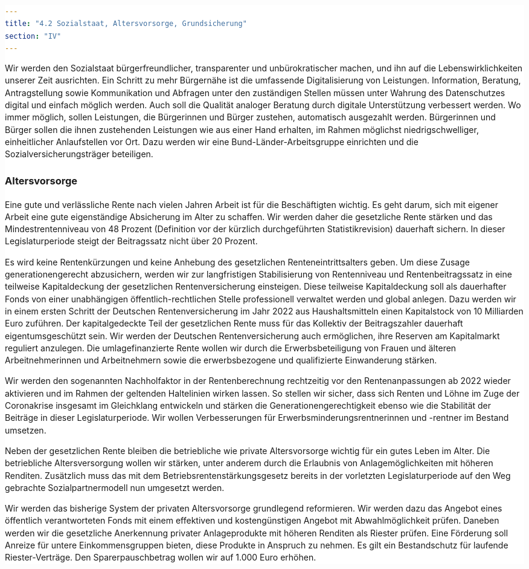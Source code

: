 ```yaml
---
title: "4.2 Sozialstaat, Altersvorsorge, Grundsicherung"
section: "IV"
---
```


Wir werden den Sozialstaat bürgerfreundlicher, transparenter und unbürokratischer machen, und ihn auf die Lebenswirklichkeiten unserer Zeit ausrichten. Ein Schritt zu mehr Bürgernähe ist die umfassende Digitalisierung von Leistungen. Information, Beratung, Antragstellung sowie Kommunikation und Abfragen unter den zuständigen Stellen müssen unter Wahrung des Datenschutzes digital und einfach möglich werden. Auch soll die Qualität analoger Beratung durch digitale Unterstützung verbessert werden. Wo immer möglich, sollen Leistungen, die Bürgerinnen und Bürger zustehen, automatisch ausgezahlt werden. Bürgerinnen und Bürger sollen die ihnen zustehenden Leistungen wie aus einer Hand erhalten, im Rahmen möglichst niedrigschwelliger, einheitlicher Anlaufstellen vor Ort. Dazu werden wir eine Bund-Länder-Arbeitsgruppe einrichten und die Sozialversicherungsträger beteiligen.

### Altersvorsorge

Eine gute und verlässliche Rente nach vielen Jahren Arbeit ist für die Beschäftigten wichtig. Es geht darum, sich mit eigener Arbeit eine gute eigenständige Absicherung im Alter zu schaffen. Wir werden daher die gesetzliche Rente stärken und das Mindestrentenniveau von 48 Prozent (Definition vor der kürzlich durchgeführten Statistikrevision) dauerhaft sichern. In dieser Legislaturperiode steigt der Beitragssatz nicht über 20 Prozent.

Es wird keine Rentenkürzungen und keine Anhebung des gesetzlichen Renteneintrittsalters geben. Um diese Zusage generationengerecht abzusichern, werden wir zur langfristigen Stabilisierung von Rentenniveau und Rentenbeitragssatz in eine teilweise Kapitaldeckung der gesetzlichen Rentenversicherung einsteigen. Diese teilweise Kapitaldeckung soll als dauerhafter Fonds von einer unabhängigen öffentlich-rechtlichen Stelle professionell verwaltet werden und global anlegen. Dazu werden wir in einem ersten Schritt der Deutschen Rentenversicherung im Jahr 2022 aus Haushaltsmitteln einen Kapitalstock von 10 Milliarden Euro zuführen. Der kapitalgedeckte Teil der gesetzlichen Rente muss für das Kollektiv der Beitragszahler dauerhaft eigentumsgeschützt sein. Wir werden der Deutschen Rentenversicherung auch ermöglichen, ihre Reserven am Kapitalmarkt reguliert anzulegen. Die umlagefinanzierte Rente wollen wir durch die Erwerbsbeteiligung von Frauen und älteren Arbeitnehmerinnen und Arbeitnehmern sowie die erwerbsbezogene und qualifizierte Einwanderung stärken.

Wir werden den sogenannten Nachholfaktor in der Rentenberechnung rechtzeitig vor den Rentenanpassungen ab 2022 wieder aktivieren und im Rahmen der geltenden Haltelinien wirken lassen. So stellen wir sicher, dass sich Renten und Löhne im Zuge der Coronakrise insgesamt im Gleichklang entwickeln und stärken die Generationengerechtigkeit ebenso wie die Stabilität der Beiträge in dieser Legislaturperiode. Wir wollen Verbesserungen für Erwerbsminderungsrentnerinnen und -rentner im Bestand umsetzen.

Neben der gesetzlichen Rente bleiben die betriebliche wie private Altersvorsorge wichtig für ein gutes Leben im Alter. Die betriebliche Altersversorgung wollen wir stärken, unter anderem durch die Erlaubnis von Anlagemöglichkeiten mit höheren Renditen. Zusätzlich muss das mit dem Betriebsrentenstärkungsgesetz bereits in der vorletzten Legislaturperiode auf den Weg gebrachte Sozialpartnermodell nun umgesetzt werden.

Wir werden das bisherige System der privaten Altersvorsorge grundlegend reformieren. Wir werden dazu das Angebot eines öffentlich verantworteten Fonds mit einem effektiven und kostengünstigen Angebot mit Abwahlmöglichkeit prüfen. Daneben werden wir die gesetzliche Anerkennung privater Anlageprodukte mit höheren Renditen als Riester prüfen. Eine Förderung soll Anreize für untere Einkommensgruppen bieten, diese Produkte in Anspruch zu nehmen. Es gilt ein Bestandschutz für laufende Riester-Verträge. Den Sparerpauschbetrag wollen wir auf 1.000 Euro erhöhen.

